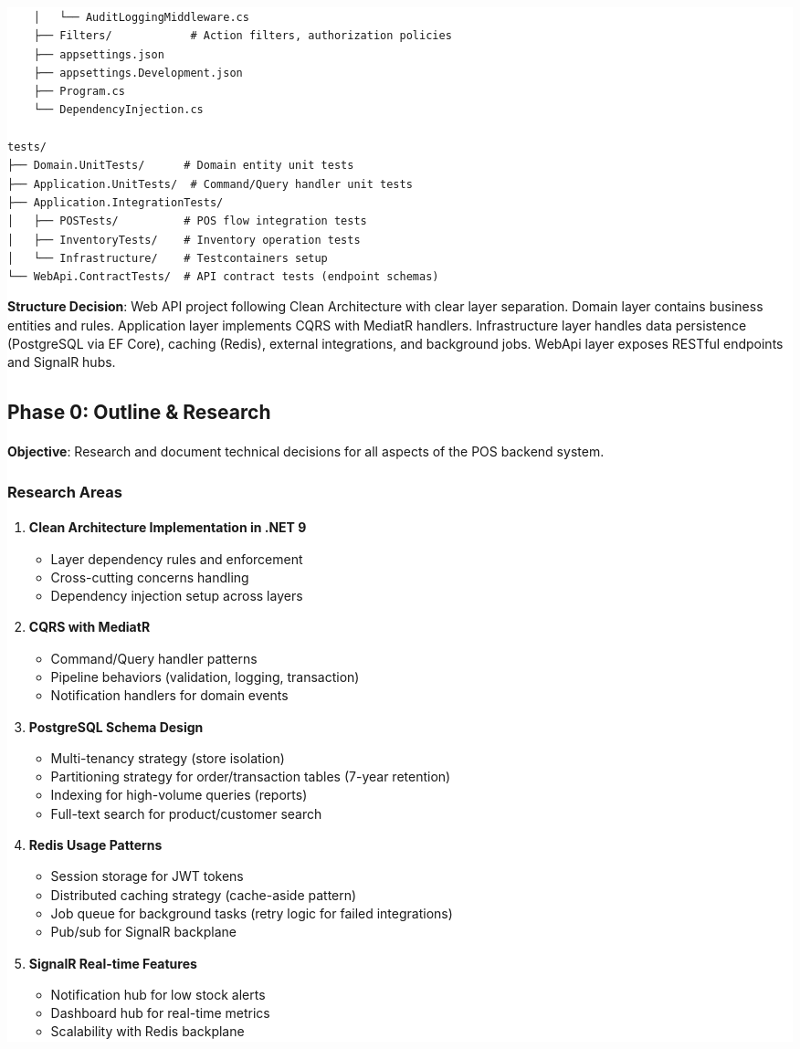 ```
    │   └── AuditLoggingMiddleware.cs
    ├── Filters/            # Action filters, authorization policies
    ├── appsettings.json
    ├── appsettings.Development.json
    ├── Program.cs
    └── DependencyInjection.cs

tests/
├── Domain.UnitTests/      # Domain entity unit tests
├── Application.UnitTests/  # Command/Query handler unit tests
├── Application.IntegrationTests/
│   ├── POSTests/          # POS flow integration tests
│   ├── InventoryTests/    # Inventory operation tests
│   └── Infrastructure/    # Testcontainers setup
└── WebApi.ContractTests/  # API contract tests (endpoint schemas)
```

**Structure Decision**: Web API project following Clean Architecture with clear layer separation. Domain layer contains business entities and rules. Application layer implements CQRS with MediatR handlers. Infrastructure layer handles data persistence (PostgreSQL via EF Core), caching (Redis), external integrations, and background jobs. WebApi layer exposes RESTful endpoints and SignalR hubs.

## Phase 0: Outline & Research

**Objective**: Research and document technical decisions for all aspects of the POS backend system.

### Research Areas

1. **Clean Architecture Implementation in .NET 9**
   - Layer dependency rules and enforcement
   - Cross-cutting concerns handling
   - Dependency injection setup across layers

2. **CQRS with MediatR**
   - Command/Query handler patterns
   - Pipeline behaviors (validation, logging, transaction)
   - Notification handlers for domain events

3. **PostgreSQL Schema Design**
   - Multi-tenancy strategy (store isolation)
   - Partitioning strategy for order/transaction tables (7-year retention)
   - Indexing for high-volume queries (reports)
   - Full-text search for product/customer search

4. **Redis Usage Patterns**
   - Session storage for JWT tokens
   - Distributed caching strategy (cache-aside pattern)
   - Job queue for background tasks (retry logic for failed integrations)
   - Pub/sub for SignalR backplane

5. **SignalR Real-time Features**
   - Notification hub for low stock alerts
   - Dashboard hub for real-time metrics
   - Scalability with Redis backplane

